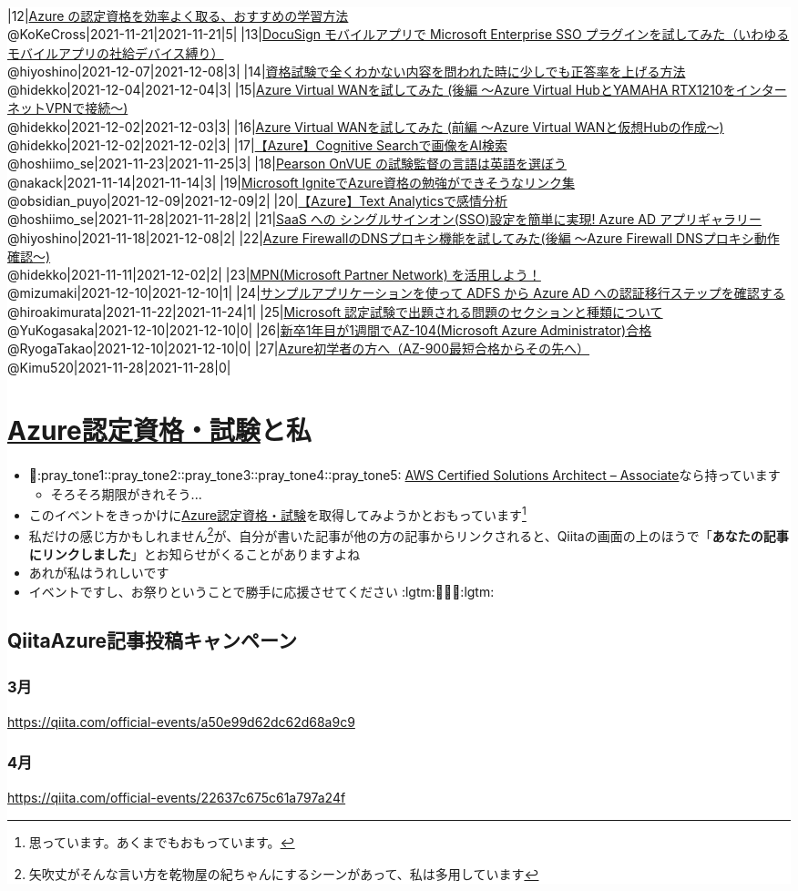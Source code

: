 |12|[Azure の認定資格を効率よく取る、おすすめの学習方法](https://qiita.com/KoKeCross/items/7f29eb37dad666e5bc18)<br>@KoKeCross|2021-11-21|2021-11-21|5|
|13|[DocuSign モバイルアプリで Microsoft Enterprise SSO プラグインを試してみた（いわゆるモバイルアプリの社給デバイス縛り）](https://qiita.com/hiyoshino/items/c3e8e1049afbc04bff74)<br>@hiyoshino|2021-12-07|2021-12-08|3|
|14|[資格試験で全くわかない内容を問われた時に少しでも正答率を上げる方法](https://qiita.com/hidekko/items/d7dbbcda618728165f23)<br>@hidekko|2021-12-04|2021-12-04|3|
|15|[Azure Virtual WANを試してみた (後編 ～Azure Virtual HubとYAMAHA RTX1210をインターネットVPNで接続～)](https://qiita.com/hidekko/items/397d5cdb4b99421eb84f)<br>@hidekko|2021-12-02|2021-12-03|3|
|16|[Azure Virtual WANを試してみた (前編 ～Azure Virtual WANと仮想Hubの作成～)](https://qiita.com/hidekko/items/a2f499c71854900cfa39)<br>@hidekko|2021-12-02|2021-12-02|3|
|17|[【Azure】Cognitive Searchで画像をAI検索](https://qiita.com/hoshiimo_se/items/42069904a76ca335c839)<br>@hoshiimo_se|2021-11-23|2021-11-25|3|
|18|[Pearson OnVUE の試験監督の言語は英語を選ぼう](https://qiita.com/nakack/items/b3ca379cb80db4ad9483)<br>@nakack|2021-11-14|2021-11-14|3|
|19|[Microsoft IgniteでAzure資格の勉強ができそうなリンク集](https://qiita.com/obsidian_puyo/items/03f3b59cdb2ed3708da7)<br>@obsidian_puyo|2021-12-09|2021-12-09|2|
|20|[【Azure】Text Analyticsで感情分析](https://qiita.com/hoshiimo_se/items/7c5b87e6db9ac67f1470)<br>@hoshiimo_se|2021-11-28|2021-11-28|2|
|21|[SaaS への シングルサインオン(SSO)設定を簡単に実現! Azure AD アプリギャラリー](https://qiita.com/hiyoshino/items/04f1e4e9d4172b47d4e9)<br>@hiyoshino|2021-11-18|2021-12-08|2|
|22|[Azure FirewallのDNSプロキシ機能を試してみた(後編 ～Azure Firewall DNSプロキシ動作確認～)](https://qiita.com/hidekko/items/fae6446c82221eac0096)<br>@hidekko|2021-11-11|2021-12-02|2|
|23|[MPN(Microsoft Partner Network) を活用しよう！](https://qiita.com/mizumaki/items/04a6bc94f7fac8cad500)<br>@mizumaki|2021-12-10|2021-12-10|1|
|24|[サンプルアプリケーションを使って ADFS から Azure AD への認証移行ステップを確認する](https://qiita.com/hiroakimurata/items/1a67ae52fbb6fcc36a56)<br>@hiroakimurata|2021-11-22|2021-11-24|1|
|25|[Microsoft 認定試験で出題される問題のセクションと種類について](https://qiita.com/YuKogasaka/items/7ae2a3f9aceddebf17ce)<br>@YuKogasaka|2021-12-10|2021-12-10|0|
|26|[新卒1年目が1週間でAZ-104(Microsoft Azure Administrator)合格](https://qiita.com/RyogaTakao/items/1e52c8fd6e1c7556afbe)<br>@RyogaTakao|2021-12-10|2021-12-10|0|
|27|[Azure初学者の方へ（AZ-900最短合格からその先へ）](https://qiita.com/Kimu520/items/e367af0ffe2304c2137d)<br>@Kimu520|2021-11-28|2021-11-28|0|


# [Azure認定資格・試験](https://docs.microsoft.com/ja-jp/learn/certifications/browse/?Dev_TF=PET3035074&products=azure)と私
- :pray::pray_tone1::pray_tone2::pray_tone3::pray_tone4::pray_tone5: [AWS Certified Solutions Architect – Associate](https://aws.amazon.com/jp/certification/certified-solutions-architect-associate/)なら持っています
  - そろそろ期限がきれそう...
- このイベントをきっかけに[Azure認定資格・試験](https://docs.microsoft.com/ja-jp/learn/certifications/browse/?Dev_TF=PET3035074&products=azure)を取得してみようかとおもっています[^1]
- 私だけの感じ方かもしれません[^2]が、自分が書いた記事が他の方の記事からリンクされると、Qiitaの画面の上のほうで「**あなたの記事にリンクしました**」とお知らせがくることがありますよね
- あれが私はうれしいです
- イベントですし、お祭りということで勝手に応援させてください :lgtm::tada::tada::tada::lgtm:

[^1]: 思っています。あくまでもおもっています。
[^2]: 矢吹丈がそんな言い方を乾物屋の紀ちゃんにするシーンがあって、私は多用しています


## QiitaAzure記事投稿キャンペーン
### 3月
https://qiita.com/official-events/a50e99d62dc62d68a9c9

### 4月
https://qiita.com/official-events/22637c675c61a797a24f

